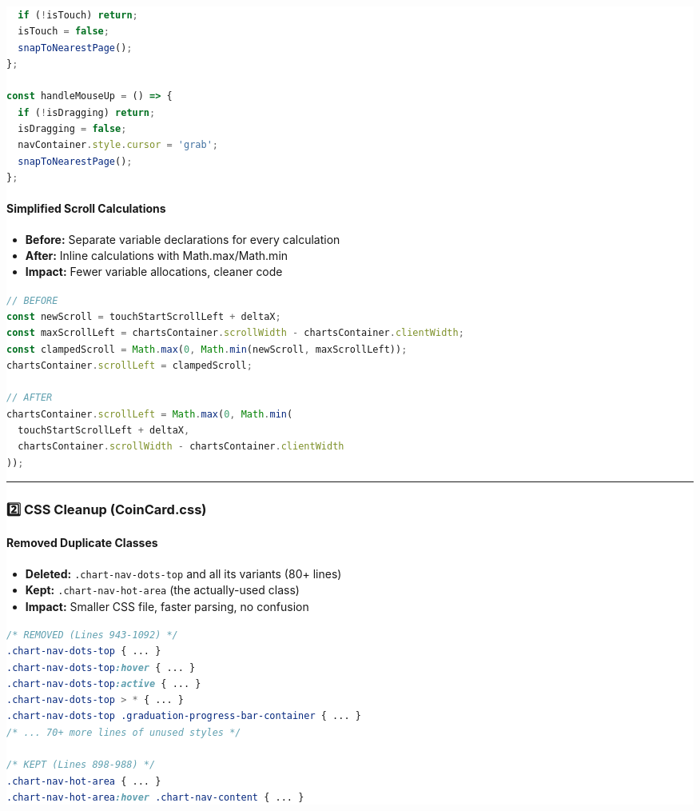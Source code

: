 ```javascript
  if (!isTouch) return;
  isTouch = false;
  snapToNearestPage();
};

const handleMouseUp = () => {
  if (!isDragging) return;
  isDragging = false;
  navContainer.style.cursor = 'grab';
  snapToNearestPage();
};
```

#### **Simplified Scroll Calculations**
- **Before:** Separate variable declarations for every calculation
- **After:** Inline calculations with Math.max/Math.min
- **Impact:** Fewer variable allocations, cleaner code

```javascript
// BEFORE
const newScroll = touchStartScrollLeft + deltaX;
const maxScrollLeft = chartsContainer.scrollWidth - chartsContainer.clientWidth;
const clampedScroll = Math.max(0, Math.min(newScroll, maxScrollLeft));
chartsContainer.scrollLeft = clampedScroll;

// AFTER
chartsContainer.scrollLeft = Math.max(0, Math.min(
  touchStartScrollLeft + deltaX,
  chartsContainer.scrollWidth - chartsContainer.clientWidth
));
```

---

### 2️⃣ **CSS Cleanup (CoinCard.css)**

#### **Removed Duplicate Classes**
- **Deleted:** `.chart-nav-dots-top` and all its variants (80+ lines)
- **Kept:** `.chart-nav-hot-area` (the actually-used class)
- **Impact:** Smaller CSS file, faster parsing, no confusion

```css
/* REMOVED (Lines 943-1092) */
.chart-nav-dots-top { ... }
.chart-nav-dots-top:hover { ... }
.chart-nav-dots-top:active { ... }
.chart-nav-dots-top > * { ... }
.chart-nav-dots-top .graduation-progress-bar-container { ... }
/* ... 70+ more lines of unused styles */

/* KEPT (Lines 898-988) */
.chart-nav-hot-area { ... }
.chart-nav-hot-area:hover .chart-nav-content { ... }
```
